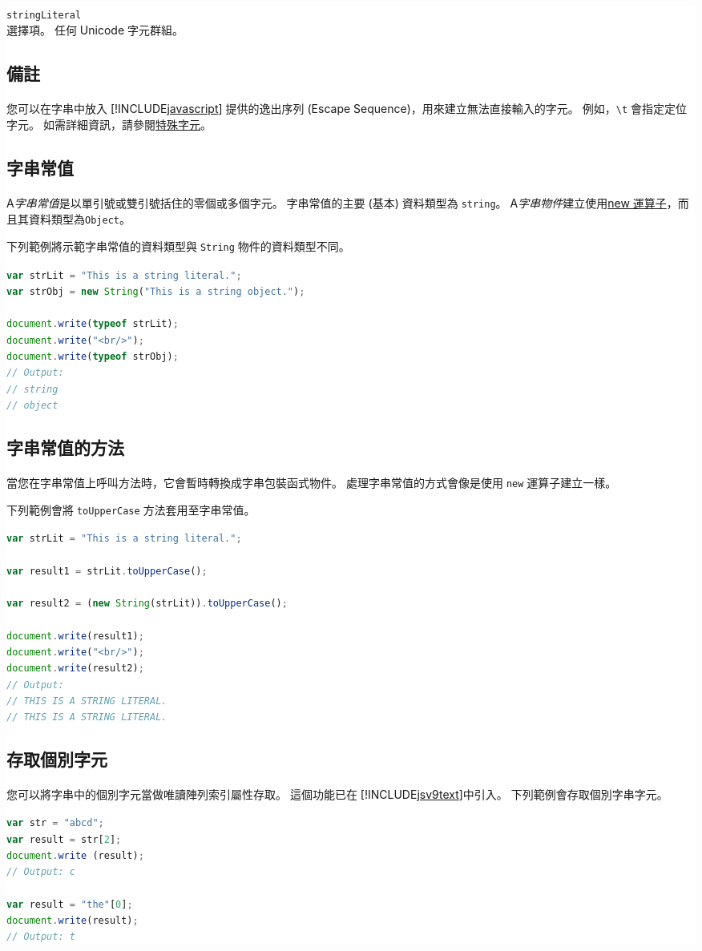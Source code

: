  `stringLiteral`  
 選擇項。 任何 Unicode 字元群組。  
  
## <a name="remarks"></a>備註  
 您可以在字串中放入 [!INCLUDE[javascript](../../javascript/includes/javascript-md.md)] 提供的逸出序列 (Escape Sequence)，用來建立無法直接輸入的字元。 例如，`\t` 會指定定位字元。 如需詳細資訊，請參閱[特殊字元](../../javascript/advanced/special-characters-javascript.md)。  
  
## <a name="string-literals"></a>字串常值  
 A*字串常值*是以單引號或雙引號括住的零個或多個字元。 字串常值的主要 (基本) 資料類型為 `string`。 A*字串物件*建立使用[new 運算子](../../javascript/reference/new-operator-decrementjavascript.md)，而且其資料類型為`Object`。  
  
 下列範例將示範字串常值的資料類型與 `String` 物件的資料類型不同。  
  
```JavaScript  
var strLit = "This is a string literal.";  
var strObj = new String("This is a string object.");  
  
document.write(typeof strLit);  
document.write("<br/>");  
document.write(typeof strObj);  
// Output:  
// string  
// object  
```  
  
## <a name="methods-for-string-literals"></a>字串常值的方法  
 當您在字串常值上呼叫方法時，它會暫時轉換成字串包裝函式物件。 處理字串常值的方式會像是使用 `new` 運算子建立一樣。  
  
 下列範例會將 `toUpperCase` 方法套用至字串常值。  
  
```JavaScript  
var strLit = "This is a string literal.";  
  
var result1 = strLit.toUpperCase();  
  
var result2 = (new String(strLit)).toUpperCase();  
  
document.write(result1);  
document.write("<br/>");  
document.write(result2);  
// Output:   
// THIS IS A STRING LITERAL.  
// THIS IS A STRING LITERAL.  
```  
  
## <a name="accessing-an-individual-character"></a>存取個別字元  
 您可以將字串中的個別字元當做唯讀陣列索引屬性存取。 這個功能已在 [!INCLUDE[jsv9text](../../javascript/includes/jsv9text-md.md)]中引入。 下列範例會存取個別字串字元。  
  
```JavaScript  
var str = "abcd";  
var result = str[2];  
document.write (result);  
// Output: c  
  
var result = "the"[0];  
document.write(result);  
// Output: t  
```  
  